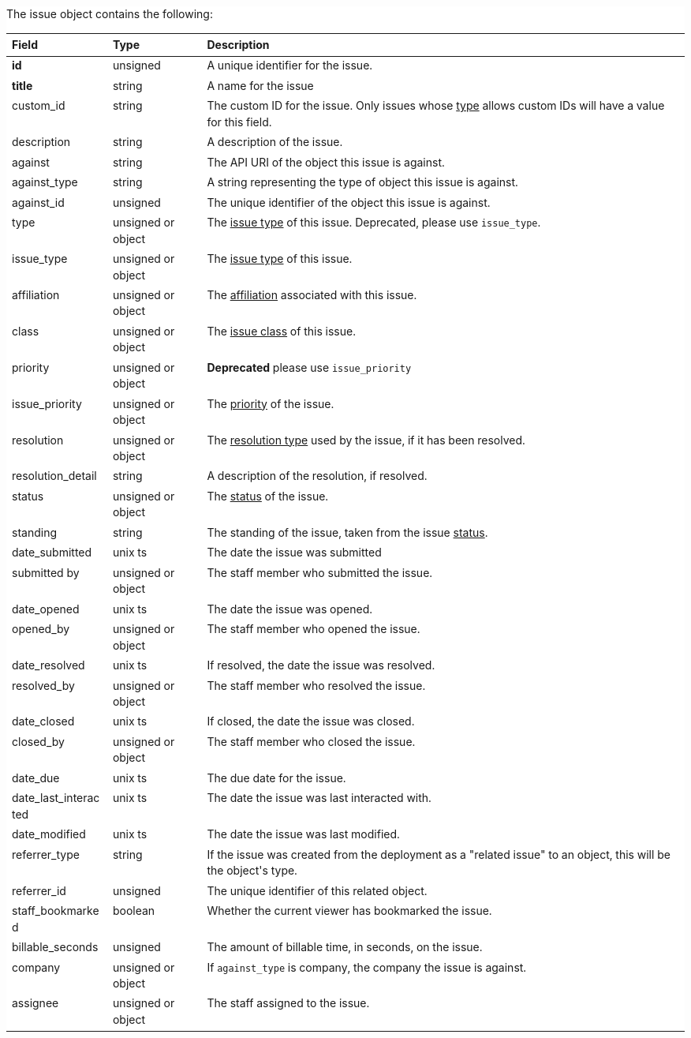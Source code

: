 The issue object contains the following:

| Field | Type | Description |
|:-|:-|:-|
| **id** | unsigned | A unique identifier for the issue. |
| **title** | string | A name for the issue |
| custom_id | string | The custom ID for the issue. Only issues whose [type](#the-issue-type) allows custom IDs will have a value for this field. |
| description | string | A description of the issue. |
| against | string | The API URI of the object this issue is against. |
| against_type | string | A string representing the type of object this issue is against. |
| against_id | unsigned | The unique identifier of the object this issue is against.
| type | unsigned or object | The [issue type](#the-issue-type) of this issue. Deprecated, please use `issue_type`. |
| issue_type | unsigned or object | The [issue type](#the-issue-type) of this issue. |
| affiliation | unsigned or object | The [affiliation](#affiliations) associated with this issue. |
| class | unsigned or object | The [issue class](#the-issue-class) of this issue. |
| priority | unsigned or object | **Deprecated** please use `issue_priority` |
| issue_priority | unsigned or object | The [priority](#the-issue-priority) of the issue. |
| resolution | unsigned or object | The [resolution type](#the-issue-resolution) used by the issue, if it has been resolved. |
| resolution_detail | string | A description of the resolution, if resolved. |
| status | unsigned or object | The [status](#statuses) of the issue. |
| standing | string | The standing of the issue, taken from the issue [status](#statuses). |
| date_submitted | unix ts | The date the issue was submitted |
| submitted by | unsigned or object | The staff member who submitted the issue. |
| date_opened | unix ts | The date the issue was opened. |
| opened_by | unsigned or object | The staff member who opened the issue. |
| date_resolved | unix ts | If resolved, the date the issue was resolved. |
| resolved_by | unsigned or object | The staff member who resolved the issue. |
| date_closed | unix ts | If closed, the date the issue was closed. |
| closed_by | unsigned or object | The staff member who closed the issue. |
| date_due | unix ts |  The due date for the issue. |
| date_last_interacted | unix ts | The date the issue was last interacted with. |
| date_modified | unix ts | The date the issue was last modified. |
| referrer_type | string | If the issue was created from the deployment as a "related issue" to an object, this will be the object's type. |
| referrer_id |  unsigned | The unique identifier of this related object. |
| staff_bookmarked | boolean | Whether the current viewer has bookmarked the issue. |
| billable_seconds | unsigned | The amount of billable time, in seconds, on the issue.|
| company | unsigned or object | If `against_type` is company, the company the issue is against. |
| assignee | unsigned or object | The staff assigned to the issue. |